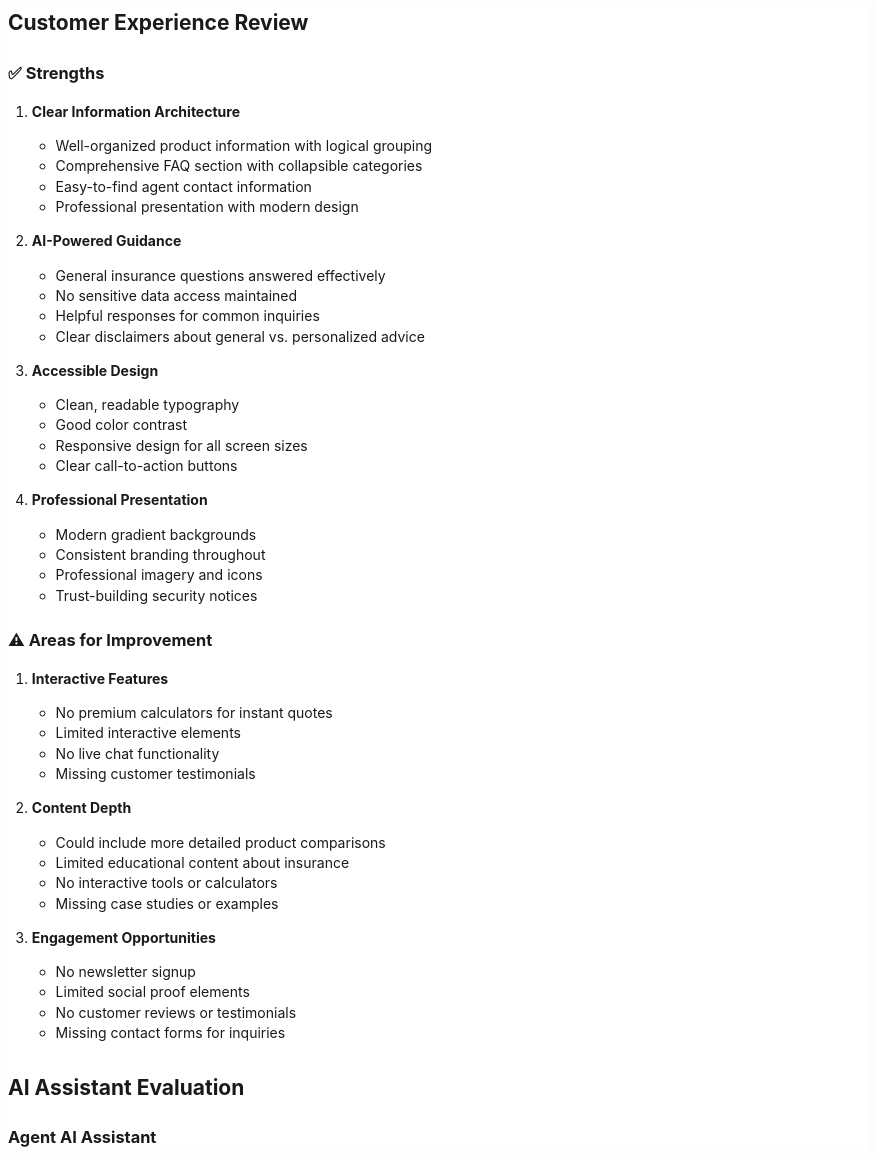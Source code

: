 ## Customer Experience Review

### ✅ Strengths

1. **Clear Information Architecture**
   - Well-organized product information with logical grouping
   - Comprehensive FAQ section with collapsible categories
   - Easy-to-find agent contact information
   - Professional presentation with modern design

2. **AI-Powered Guidance**
   - General insurance questions answered effectively
   - No sensitive data access maintained
   - Helpful responses for common inquiries
   - Clear disclaimers about general vs. personalized advice

3. **Accessible Design**
   - Clean, readable typography
   - Good color contrast
   - Responsive design for all screen sizes
   - Clear call-to-action buttons

4. **Professional Presentation**
   - Modern gradient backgrounds
   - Consistent branding throughout
   - Professional imagery and icons
   - Trust-building security notices

### ⚠️ Areas for Improvement

1. **Interactive Features**
   - No premium calculators for instant quotes
   - Limited interactive elements
   - No live chat functionality
   - Missing customer testimonials

2. **Content Depth**
   - Could include more detailed product comparisons
   - Limited educational content about insurance
   - No interactive tools or calculators
   - Missing case studies or examples

3. **Engagement Opportunities**
   - No newsletter signup
   - Limited social proof elements
   - No customer reviews or testimonials
   - Missing contact forms for inquiries

## AI Assistant Evaluation

### Agent AI Assistant
